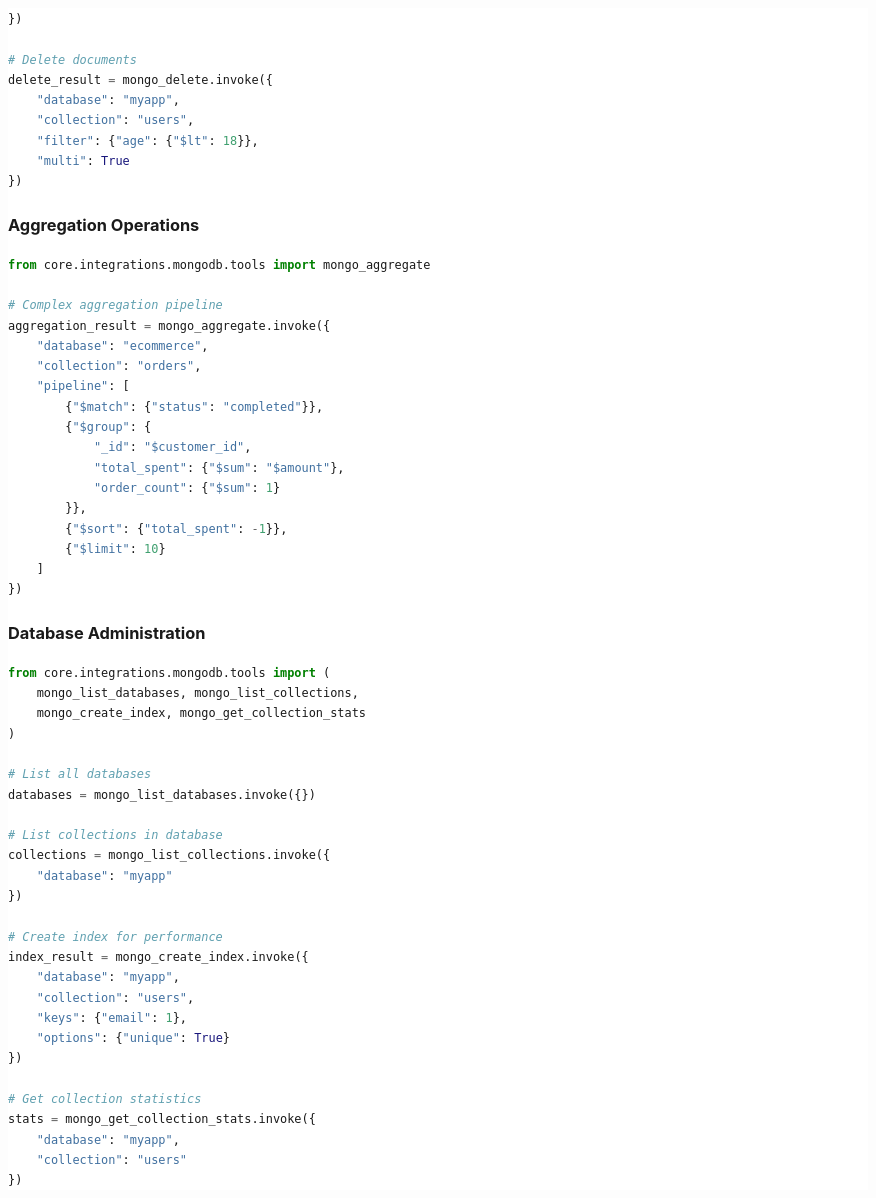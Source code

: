 ```python
})

# Delete documents
delete_result = mongo_delete.invoke({
    "database": "myapp",
    "collection": "users",
    "filter": {"age": {"$lt": 18}},
    "multi": True
})
```

### Aggregation Operations

```python
from core.integrations.mongodb.tools import mongo_aggregate

# Complex aggregation pipeline
aggregation_result = mongo_aggregate.invoke({
    "database": "ecommerce",
    "collection": "orders",
    "pipeline": [
        {"$match": {"status": "completed"}},
        {"$group": {
            "_id": "$customer_id",
            "total_spent": {"$sum": "$amount"},
            "order_count": {"$sum": 1}
        }},
        {"$sort": {"total_spent": -1}},
        {"$limit": 10}
    ]
})
```

### Database Administration

```python
from core.integrations.mongodb.tools import (
    mongo_list_databases, mongo_list_collections, 
    mongo_create_index, mongo_get_collection_stats
)

# List all databases
databases = mongo_list_databases.invoke({})

# List collections in database
collections = mongo_list_collections.invoke({
    "database": "myapp"
})

# Create index for performance
index_result = mongo_create_index.invoke({
    "database": "myapp",
    "collection": "users",
    "keys": {"email": 1},
    "options": {"unique": True}
})

# Get collection statistics
stats = mongo_get_collection_stats.invoke({
    "database": "myapp",
    "collection": "users"
})
```
